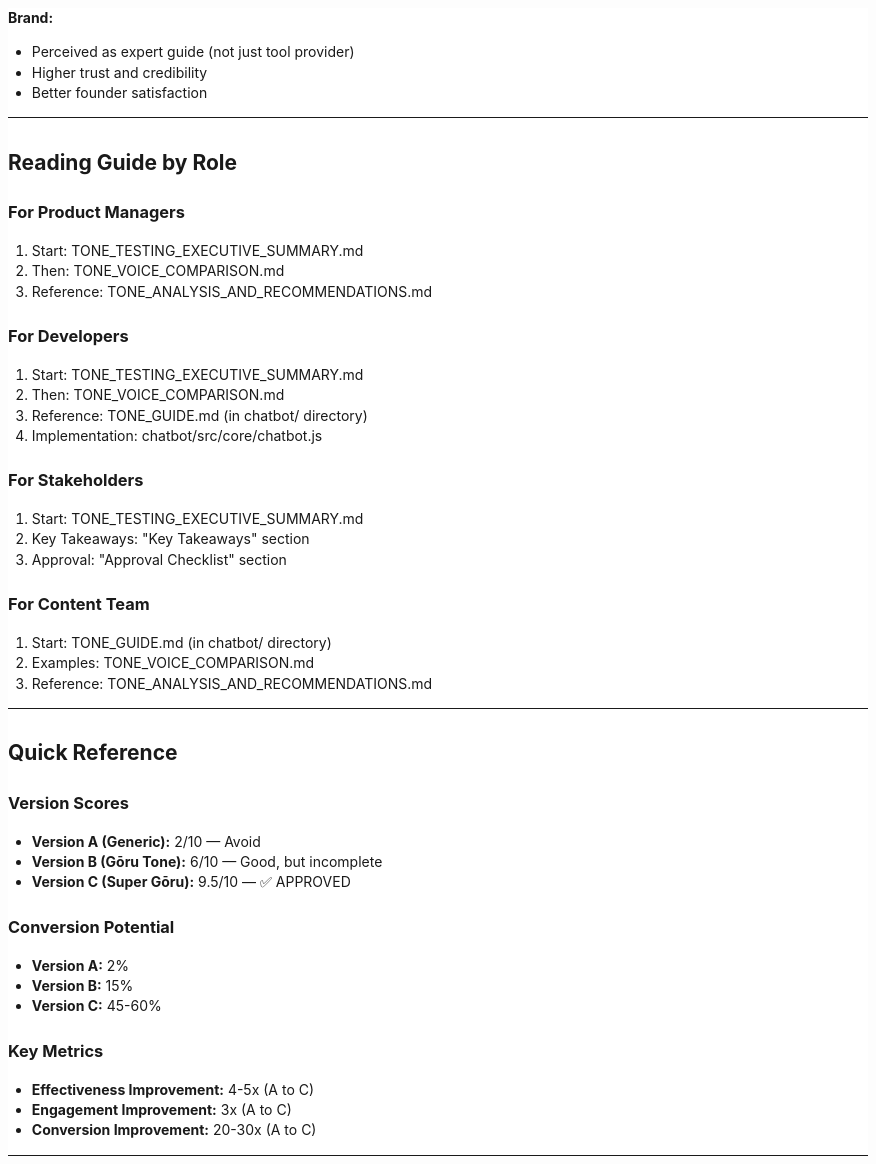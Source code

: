 **Brand:**
- Perceived as expert guide (not just tool provider)
- Higher trust and credibility
- Better founder satisfaction

---

## Reading Guide by Role

### For Product Managers
1. Start: TONE_TESTING_EXECUTIVE_SUMMARY.md
2. Then: TONE_VOICE_COMPARISON.md
3. Reference: TONE_ANALYSIS_AND_RECOMMENDATIONS.md

### For Developers
1. Start: TONE_TESTING_EXECUTIVE_SUMMARY.md
2. Then: TONE_VOICE_COMPARISON.md
3. Reference: TONE_GUIDE.md (in chatbot/ directory)
4. Implementation: chatbot/src/core/chatbot.js

### For Stakeholders
1. Start: TONE_TESTING_EXECUTIVE_SUMMARY.md
2. Key Takeaways: "Key Takeaways" section
3. Approval: "Approval Checklist" section

### For Content Team
1. Start: TONE_GUIDE.md (in chatbot/ directory)
2. Examples: TONE_VOICE_COMPARISON.md
3. Reference: TONE_ANALYSIS_AND_RECOMMENDATIONS.md

---

## Quick Reference

### Version Scores
- **Version A (Generic):** 2/10 — Avoid
- **Version B (Gōru Tone):** 6/10 — Good, but incomplete
- **Version C (Super Gōru):** 9.5/10 — ✅ APPROVED

### Conversion Potential
- **Version A:** 2%
- **Version B:** 15%
- **Version C:** 45-60%

### Key Metrics
- **Effectiveness Improvement:** 4-5x (A to C)
- **Engagement Improvement:** 3x (A to C)
- **Conversion Improvement:** 20-30x (A to C)

---